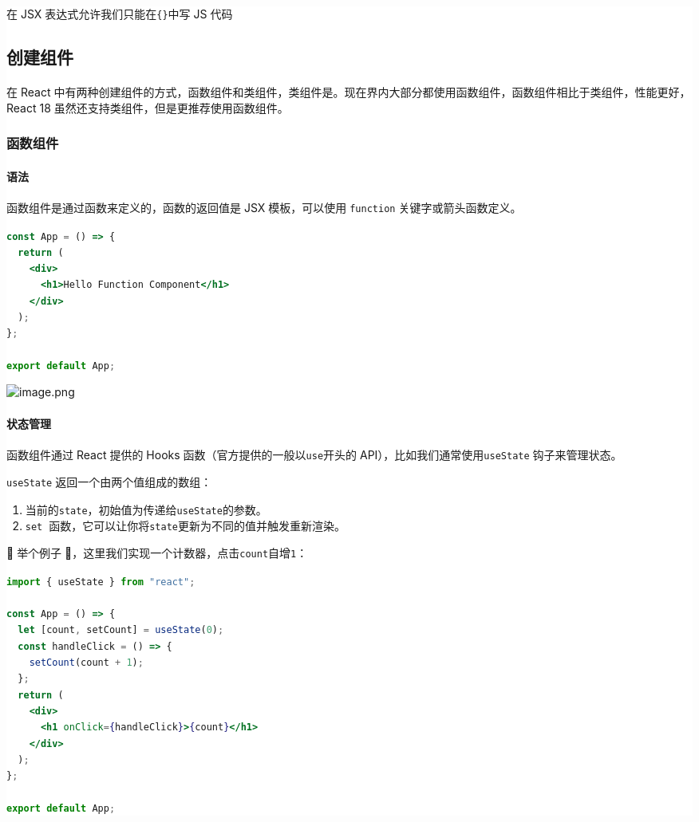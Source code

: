 在 JSX 表达式允许我们只能在`{}`中写 JS 代码

## 创建组件

在 React 中有两种创建组件的方式，函数组件和类组件，类组件是。现在界内大部分都使用函数组件，函数组件相比于类组件，性能更好，React 18 虽然还支持类组件，但是更推荐使用函数组件。

### 函数组件

#### 语法

函数组件是通过函数来定义的，函数的返回值是 JSX 模板，可以使用 `function` 关键字或箭头函数定义。

```jsx
const App = () => {
  return (
    <div>
      <h1>Hello Function Component</h1>
    </div>
  );
};

export default App;
```

![image.png](https://p3-juejin.byteimg.com/tos-cn-i-k3u1fbpfcp/2d21eaa75fc34fcaac6638fb39e28de6~tplv-k3u1fbpfcp-jj-mark:0:0:0:0:q75.image#?w=454&h=157&s=8769&e=png&b=ffffff)

#### 状态管理

函数组件通过 React 提供的 Hooks 函数（官方提供的一般以`use`开头的 API），比如我们通常使用`useState` 钩子来管理状态。

`useState` 返回一个由两个值组成的数组：

1.  当前的`state`，初始值为传递给`useState`的参数。
2.  `set`  函数，它可以让你将`state`更新为不同的值并触发重新渲染。

🙋‍ 举个例子 🌰，这里我们实现一个计数器，点击`count`自增`1`：

```jsx
import { useState } from "react";

const App = () => {
  let [count, setCount] = useState(0);
  const handleClick = () => {
    setCount(count + 1);
  };
  return (
    <div>
      <h1 onClick={handleClick}>{count}</h1>
    </div>
  );
};

export default App;
```
